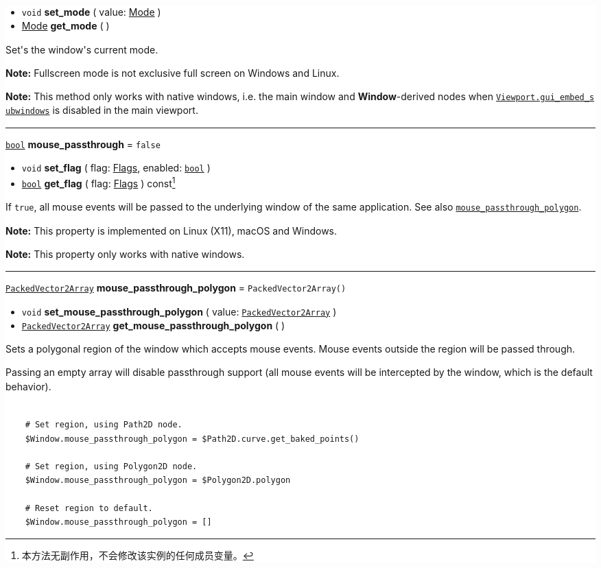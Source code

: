 - `void` **set_mode** ( value: [Mode](#enum_window_mode) )
- [Mode](#enum_window_mode) **get_mode** ( )

Set's the window's current mode.

 **Note:** Fullscreen mode is not exclusive full screen on Windows and Linux.

 **Note:** This method only works with native windows, i.e. the main window and **Window**-derived nodes when [`Viewport.gui_embed_subwindows`](#class_viewport_property_gui_embed_subwindows) is disabled in the main viewport.



---

<div id="_class_window_property_mouse_passthrough"></div>

[`bool`](class_bool.md) **mouse_passthrough** = ``false`` <div id="class_window_property_mouse_passthrough"></div>

- `void` **set_flag** ( flag: [Flags](#enum_window_flags), enabled: [`bool`](class_bool.md) )
- [`bool`](class_bool.md) **get_flag** ( flag: [Flags](#enum_window_flags) ) const[^const]

If `true`, all mouse events will be passed to the underlying window of the same application. See also [`mouse_passthrough_polygon`](#class_window_property_mouse_passthrough_polygon).

 **Note:** This property is implemented on Linux (X11), macOS and Windows.

 **Note:** This property only works with native windows.



---

<div id="_class_window_property_mouse_passthrough_polygon"></div>

[`PackedVector2Array`](class_packedvector2array.md) **mouse_passthrough_polygon** = ``PackedVector2Array()`` <div id="class_window_property_mouse_passthrough_polygon"></div>

- `void` **set_mouse_passthrough_polygon** ( value: [`PackedVector2Array`](class_packedvector2array.md) )
- [`PackedVector2Array`](class_packedvector2array.md) **get_mouse_passthrough_polygon** ( )

Sets a polygonal region of the window which accepts mouse events. Mouse events outside the region will be passed through.

Passing an empty array will disable passthrough support (all mouse events will be intercepted by the window, which is the default behavior).



```gdscript

    # Set region, using Path2D node.
    $Window.mouse_passthrough_polygon = $Path2D.curve.get_baked_points()
    
    # Set region, using Polygon2D node.
    $Window.mouse_passthrough_polygon = $Polygon2D.polygon
    
    # Reset region to default.
    $Window.mouse_passthrough_polygon = []
```


[^virtual]: 本方法通常需要用户覆盖才能生效。
[^const]: 本方法无副作用，不会修改该实例的任何成员变量。
[^vararg]: 本方法除了能接受在此处描述的参数外，还能够继续接受任意数量的参数。
[^constructor]: 本方法用于构造某个类型。
[^static]: 调用本方法无需实例，可直接使用类名进行调用。
[^operator]: 本方法描述的是使用本类型作为左操作数的有效运算符。
[^bitfield]: 这个值是由下列位标志构成位掩码的整数。
[^void]: 无返回值。